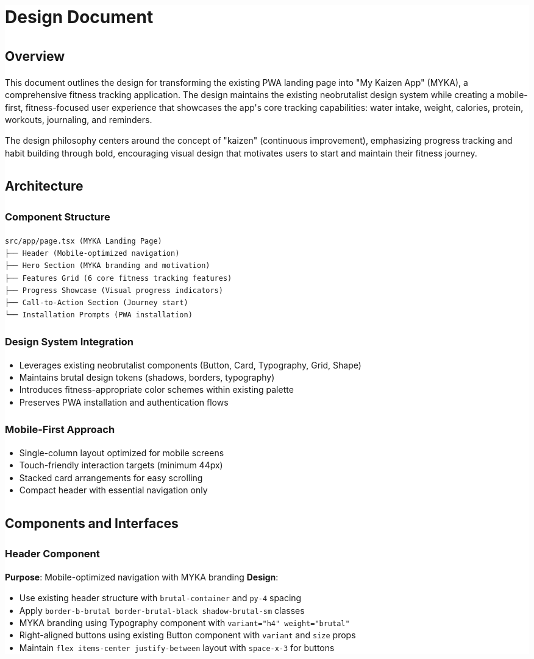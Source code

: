# Design Document

## Overview

This document outlines the design for transforming the existing PWA landing page into "My Kaizen App" (MYKA), a comprehensive fitness tracking application. The design maintains the existing neobrutalist design system while creating a mobile-first, fitness-focused user experience that showcases the app's core tracking capabilities: water intake, weight, calories, protein, workouts, journaling, and reminders.

The design philosophy centers around the concept of "kaizen" (continuous improvement), emphasizing progress tracking and habit building through bold, encouraging visual design that motivates users to start and maintain their fitness journey.

## Architecture

### Component Structure
```
src/app/page.tsx (MYKA Landing Page)
├── Header (Mobile-optimized navigation)
├── Hero Section (MYKA branding and motivation)
├── Features Grid (6 core fitness tracking features)
├── Progress Showcase (Visual progress indicators)
├── Call-to-Action Section (Journey start)
└── Installation Prompts (PWA installation)
```

### Design System Integration
- Leverages existing neobrutalist components (Button, Card, Typography, Grid, Shape)
- Maintains brutal design tokens (shadows, borders, typography)
- Introduces fitness-appropriate color schemes within existing palette
- Preserves PWA installation and authentication flows

### Mobile-First Approach
- Single-column layout optimized for mobile screens
- Touch-friendly interaction targets (minimum 44px)
- Stacked card arrangements for easy scrolling
- Compact header with essential navigation only

## Components and Interfaces

### Header Component
**Purpose**: Mobile-optimized navigation with MYKA branding
**Design**:
- Use existing header structure with `brutal-container` and `py-4` spacing
- Apply `border-b-brutal border-brutal-black shadow-brutal-sm` classes
- MYKA branding using Typography component with `variant="h4" weight="brutal"`
- Right-aligned buttons using existing Button component with `variant` and `size` props
- Maintain `flex items-center justify-between` layout with `space-x-3` for buttons
